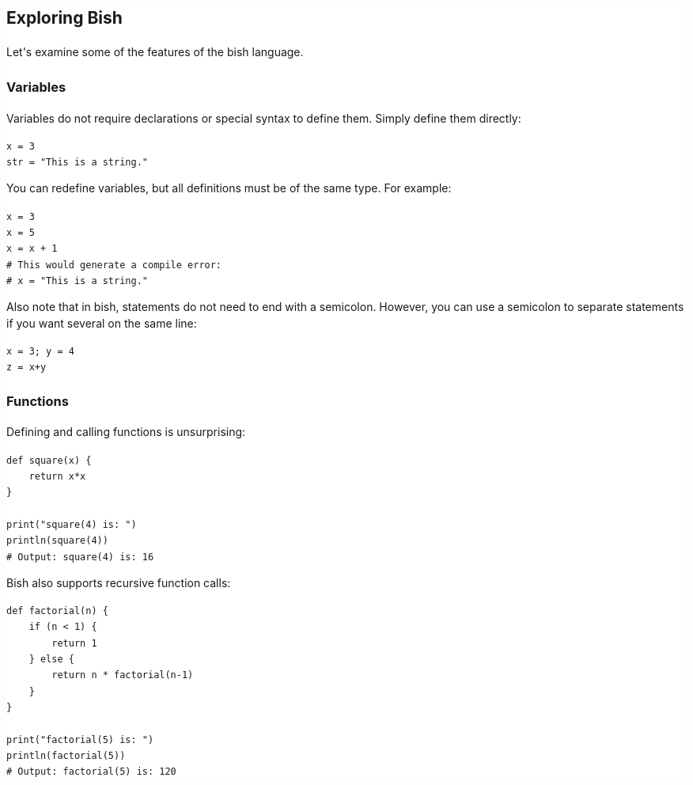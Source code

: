 ## Exploring Bish

Let's examine some of the features of the bish language.

### Variables

Variables do not require declarations or special syntax to define them. Simply define them directly:

    x = 3
    str = "This is a string."

You can redefine variables, but all definitions must be of the same type. For example:

    x = 3
    x = 5
    x = x + 1
    # This would generate a compile error:
    # x = "This is a string."

Also note that in bish, statements do not need to end with a semicolon. However, you can use a semicolon to separate statements if you want several on the same line:

    x = 3; y = 4
    z = x+y

### Functions

Defining and calling functions is unsurprising:

```
def square(x) {
    return x*x
}

print("square(4) is: ")
println(square(4))
# Output: square(4) is: 16
```

Bish also supports recursive function calls:

```
def factorial(n) {
    if (n < 1) {
        return 1
    } else {
        return n * factorial(n-1)
    }
}

print("factorial(5) is: ")
println(factorial(5))
# Output: factorial(5) is: 120
```

